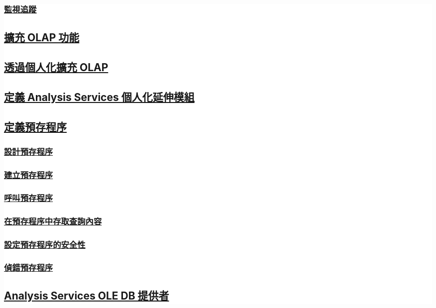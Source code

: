### [監視追蹤](../multidimensional-models-scripting-language-assl-xmla/monitoring-traces-xmla.md)
## [擴充 OLAP 功能](../multidimensional-models/extending-olap/extending-olap-functionality.md)
## [透過個人化擴充 OLAP](../multidimensional-models/extending-olap/extending-olap-through-personalizations.md)
## [定義 Analysis Services 個人化延伸模組](../multidimensional-models/extending-olap/analysis-services-personalization-extensions.md)
## [定義預存程序](../multidimensional-models-extending-olap-stored-procedures/defining-stored-procedures.md)
### [設計預存程序](../multidimensional-models-extending-olap-stored-procedures/designing-stored-procedures.md)
### [建立預存程序](../multidimensional-models-extending-olap-stored-procedures/creating-stored-procedures.md)
### [呼叫預存程序](../multidimensional-models-extending-olap-stored-procedures/calling-stored-procedures.md)
### [在預存程序中存取查詢內容](../multidimensional-models-extending-olap-stored-procedures/accessing-query-context-in-stored-procedures.md)
### [設定預存程序的安全性](../multidimensional-models-extending-olap-stored-procedures/setting-security-for-stored-procedures.md)
### [偵錯預存程序](../multidimensional-models-extending-olap-stored-procedures/debugging-stored-procedures.md)
## [Analysis Services OLE DB 提供者](analysis-services-ole-db-provider-analysis-services-multidimensional-data.md)

